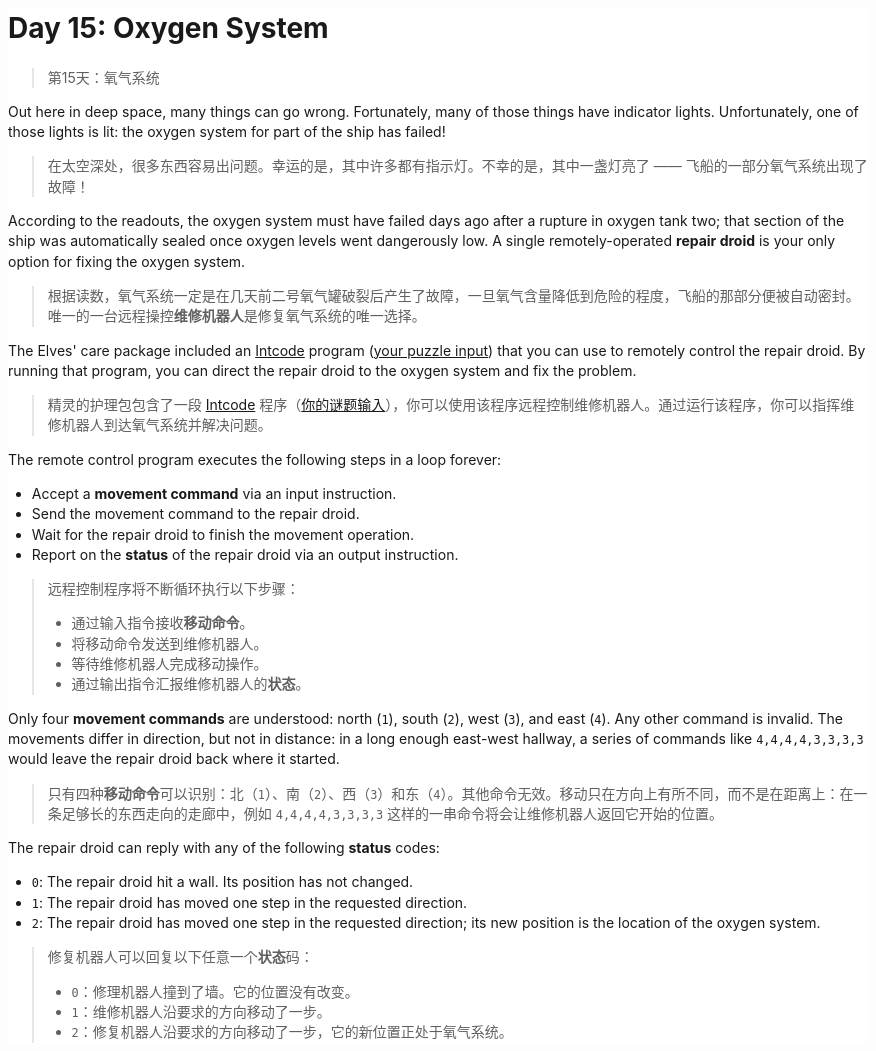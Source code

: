 # Day 15: Oxygen System

> 第15天：氧气系统

Out here in deep space, many things can go wrong. Fortunately, many of those things have indicator lights. Unfortunately, one of those lights is lit: the oxygen system for part of the ship has failed!

> 在太空深处，很多东西容易出问题。幸运的是，其中许多都有指示灯。不幸的是，其中一盏灯亮了 —— 飞船的一部分氧气系统出现了故障！

According to the readouts, the oxygen system must have failed days ago after a rupture in oxygen tank two; that section of the ship was automatically sealed once oxygen levels went dangerously low. A single remotely-operated **repair droid** is your only option for fixing the oxygen system.

> 根据读数，氧气系统一定是在几天前二号氧气罐破裂后产生了故障，一旦氧气含量降低到危险的程度，飞船的那部分便被自动密封。唯一的一台远程操控**维修机器人**是修复氧气系统的唯一选择。

The Elves' care package included an [Intcode](day9.md) program ([your puzzle input](day15.txt)) that you can use to remotely control the repair droid. By running that program, you can direct the repair droid to the oxygen system and fix the problem.

> 精灵的护理包包含了一段 [Intcode](day9.md) 程序（[你的谜题输入](day15.txt)），你可以使用该程序远程控制维修机器人。通过运行该程序，你可以指挥维修机器人到达氧气系统并解决问题。

The remote control program executes the following steps in a loop forever:

- Accept a **movement command** via an input instruction.
- Send the movement command to the repair droid.
- Wait for the repair droid to finish the movement operation.
- Report on the **status** of the repair droid via an output instruction.

> 远程控制程序将不断循环执行以下步骤：
>
> - 通过输入指令接收**移动命令**。
> - 将移动命令发送到维修机器人。
> - 等待维修机器人完成移动操作。
> - 通过输出指令汇报维修机器人的**状态**。

Only four **movement commands** are understood: north (`1`), south (`2`), west (`3`), and east (`4`). Any other command is invalid. The movements differ in direction, but not in distance: in a long enough east-west hallway, a series of commands like `4,4,4,4,3,3,3,3` would leave the repair droid back where it started.

> 只有四种**移动命令**可以识别：北（`1`）、南（`2`）、西（`3`）和东（`4`）。其他命令无效。移动只在方向上有所不同，而不是在距离上：在一条足够长的东西走向的走廊中，例如 `4,4,4,4,3,3,3,3` 这样的一串命令将会让维修机器人返回它开始的位置。

The repair droid can reply with any of the following **status** codes:

- `0`: The repair droid hit a wall. Its position has not changed.
- `1`: The repair droid has moved one step in the requested direction.
- `2`: The repair droid has moved one step in the requested direction; its new position is the location of the oxygen system.

> 修复机器人可以回复以下任意一个**状态**码：
>
> - `0`：修理机器人撞到了墙。它的位置没有改变。
> - `1`：维修机器人沿要求的方向移动了一步。
> - `2`：修复机器人沿要求的方向移动了一步，它的新位置正处于氧气系统。
